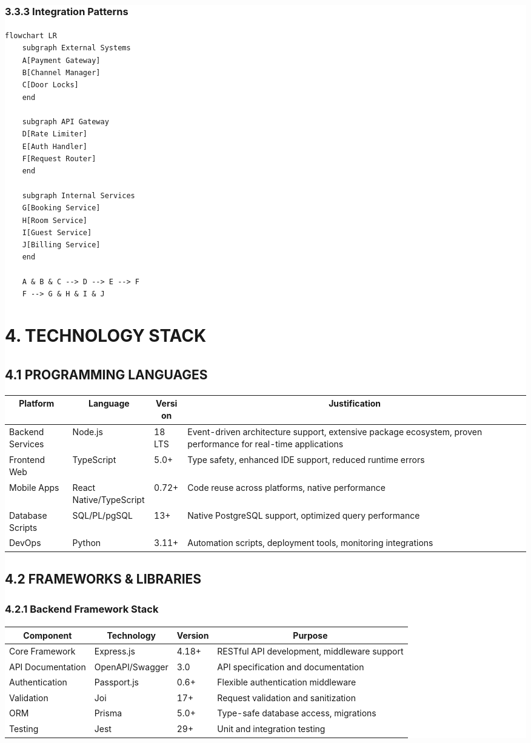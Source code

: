 ### 3.3.3 Integration Patterns

```mermaid
flowchart LR
    subgraph External Systems
    A[Payment Gateway]
    B[Channel Manager]
    C[Door Locks]
    end

    subgraph API Gateway
    D[Rate Limiter]
    E[Auth Handler]
    F[Request Router]
    end

    subgraph Internal Services
    G[Booking Service]
    H[Room Service]
    I[Guest Service]
    J[Billing Service]
    end

    A & B & C --> D --> E --> F
    F --> G & H & I & J
```

# 4. TECHNOLOGY STACK

## 4.1 PROGRAMMING LANGUAGES

| Platform | Language | Version | Justification |
|----------|----------|---------|---------------|
| Backend Services | Node.js | 18 LTS | Event-driven architecture support, extensive package ecosystem, proven performance for real-time applications |
| Frontend Web | TypeScript | 5.0+ | Type safety, enhanced IDE support, reduced runtime errors |
| Mobile Apps | React Native/TypeScript | 0.72+ | Code reuse across platforms, native performance |
| Database Scripts | SQL/PL/pgSQL | 13+ | Native PostgreSQL support, optimized query performance |
| DevOps | Python | 3.11+ | Automation scripts, deployment tools, monitoring integrations |

## 4.2 FRAMEWORKS & LIBRARIES

### 4.2.1 Backend Framework Stack

| Component | Technology | Version | Purpose |
|-----------|------------|---------|----------|
| Core Framework | Express.js | 4.18+ | RESTful API development, middleware support |
| API Documentation | OpenAPI/Swagger | 3.0 | API specification and documentation |
| Authentication | Passport.js | 0.6+ | Flexible authentication middleware |
| Validation | Joi | 17+ | Request validation and sanitization |
| ORM | Prisma | 5.0+ | Type-safe database access, migrations |
| Testing | Jest | 29+ | Unit and integration testing |

